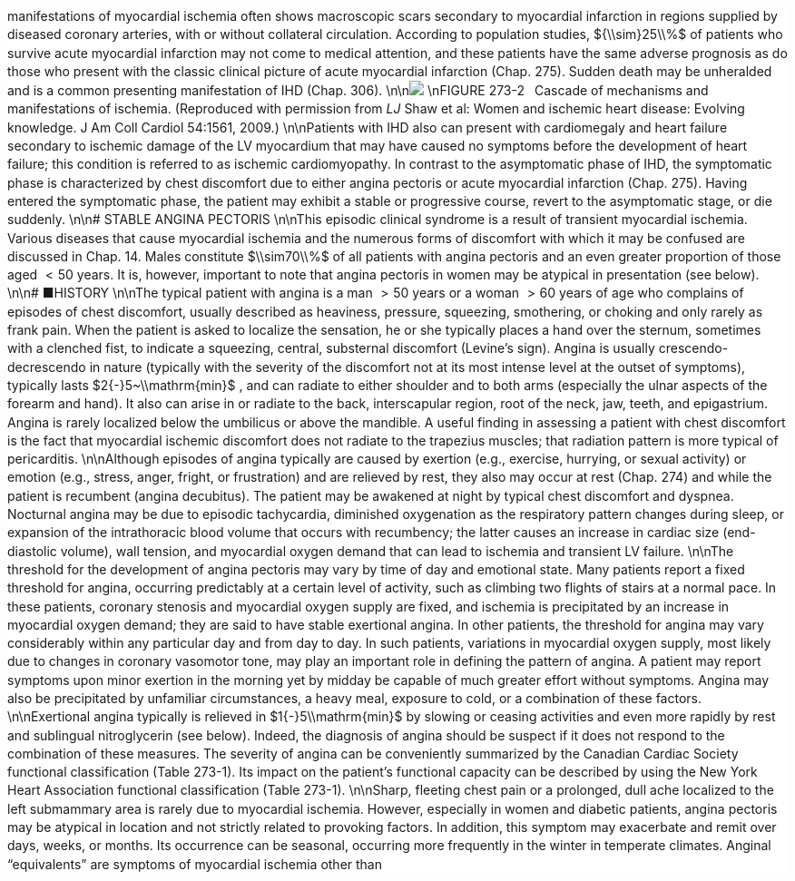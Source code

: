 manifestations of myocardial ischemia often shows macroscopic scars secondary to myocardial infarction in regions supplied by diseased coronary arteries, with or without collateral circulation. According to population studies, ${\\sim}25\\%$ of patients who survive acute myocardial infarction may not come to medical attention, and these patients have the same adverse prognosis as do those who present with the classic clinical picture of acute myocardial infarction (Chap. 275). Sudden death may be unheralded and is a common presenting manifestation of IHD (Chap. 306).  \n\n![](images/f799affaa2bb8ac743b8a83bf29361be73e7253c96cb953fa06c522fe927c012.jpg)  \nFIGURE 273-2  Cascade of mechanisms and manifestations of ischemia. (Reproduced with permission from $L J$ Shaw et al: Women and ischemic heart disease: Evolving knowledge. J Am Coll Cardiol 54:1561, 2009.)  \n\nPatients with IHD also can present with cardiomegaly and heart failure secondary to ischemic damage of the LV myocardium that may have caused no symptoms before the development of heart failure; this condition is referred to as ischemic cardiomyopathy. In contrast to the asymptomatic phase of IHD, the symptomatic phase is characterized by chest discomfort due to either angina pectoris or acute myocardial infarction (Chap. 275). Having entered the symptomatic phase, the patient may exhibit a stable or progressive course, revert to the asymptomatic stage, or die suddenly.  \n\n# STABLE ANGINA PECTORIS  \n\nThis episodic clinical syndrome is a result of transient myocardial ischemia. Various diseases that cause myocardial ischemia and the numerous forms of discomfort with which it may be confused are discussed in Chap. 14. Males constitute $\\sim70\\%$ of all patients with angina pectoris and an even greater proportion of those aged $<50$ years. It is, however, important to note that angina pectoris in women may be atypical in presentation (see below).  \n\n# ■HISTORY  \n\nThe typical patient with angina is a man ${>}50$ years or a woman ${>}60$ years of age who complains of episodes of chest discomfort, usually described as heaviness, pressure, squeezing, smothering, or choking and only rarely as frank pain. When the patient is asked to localize the sensation, he or she typically places a hand over the sternum, sometimes with a clenched fist, to indicate a squeezing, central, substernal discomfort (Levine’s sign). Angina is usually crescendo-decrescendo in nature (typically with the severity of the discomfort not at its most intense level at the outset of symptoms), typically lasts $2{-}5~\\mathrm{min}$ , and can radiate to either shoulder and to both arms (especially the ulnar aspects of the forearm and hand). It also can arise in or radiate to the back, interscapular region, root of the neck, jaw, teeth, and epigastrium. Angina is rarely localized below the umbilicus or above the mandible. A useful finding in assessing a patient with chest discomfort is the fact that myocardial ischemic discomfort does not radiate to the trapezius muscles; that radiation pattern is more typical of pericarditis.  \n\nAlthough episodes of angina typically are caused by exertion (e.g., exercise, hurrying, or sexual activity) or emotion (e.g., stress, anger, fright, or frustration) and are relieved by rest, they also may occur at rest (Chap. 274) and while the patient is recumbent (angina decubitus). The patient may be awakened at night by typical chest discomfort and dyspnea. Nocturnal angina may be due to episodic tachycardia, diminished oxygenation as the respiratory pattern changes during sleep, or expansion of the intrathoracic blood volume that occurs with recumbency; the latter causes an increase in cardiac size (end-diastolic volume), wall tension, and myocardial oxygen demand that can lead to ischemia and transient LV failure.  \n\nThe threshold for the development of angina pectoris may vary by time of day and emotional state. Many patients report a fixed threshold for angina, occurring predictably at a certain level of activity, such as climbing two flights of stairs at a normal pace. In these patients, coronary stenosis and myocardial oxygen supply are fixed, and ischemia is precipitated by an increase in myocardial oxygen demand; they are said to have stable exertional angina. In other patients, the threshold for angina may vary considerably within any particular day and from day to day. In such patients, variations in myocardial oxygen supply, most likely due to changes in coronary vasomotor tone, may play an important role in defining the pattern of angina. A patient may report symptoms upon minor exertion in the morning yet by midday be capable of much greater effort without symptoms. Angina may also be precipitated by unfamiliar circumstances, a heavy meal, exposure to cold, or a combination of these factors.  \n\nExertional angina typically is relieved in $1{-}5\\mathrm{min}$ by slowing or ceasing activities and even more rapidly by rest and sublingual nitroglycerin (see below). Indeed, the diagnosis of angina should be suspect if it does not respond to the combination of these measures. The severity of angina can be conveniently summarized by the Canadian Cardiac Society functional classification (Table 273-1). Its impact on the patient’s functional capacity can be described by using the New York Heart Association functional classification (Table 273-1).  \n\nSharp, fleeting chest pain or a prolonged, dull ache localized to the left submammary area is rarely due to myocardial ischemia. However, especially in women and diabetic patients, angina pectoris may be atypical in location and not strictly related to provoking factors. In addition, this symptom may exacerbate and remit over days, weeks, or months. Its occurrence can be seasonal, occurring more frequently in the winter in temperate climates. Anginal “equivalents” are symptoms of myocardial ischemia other than